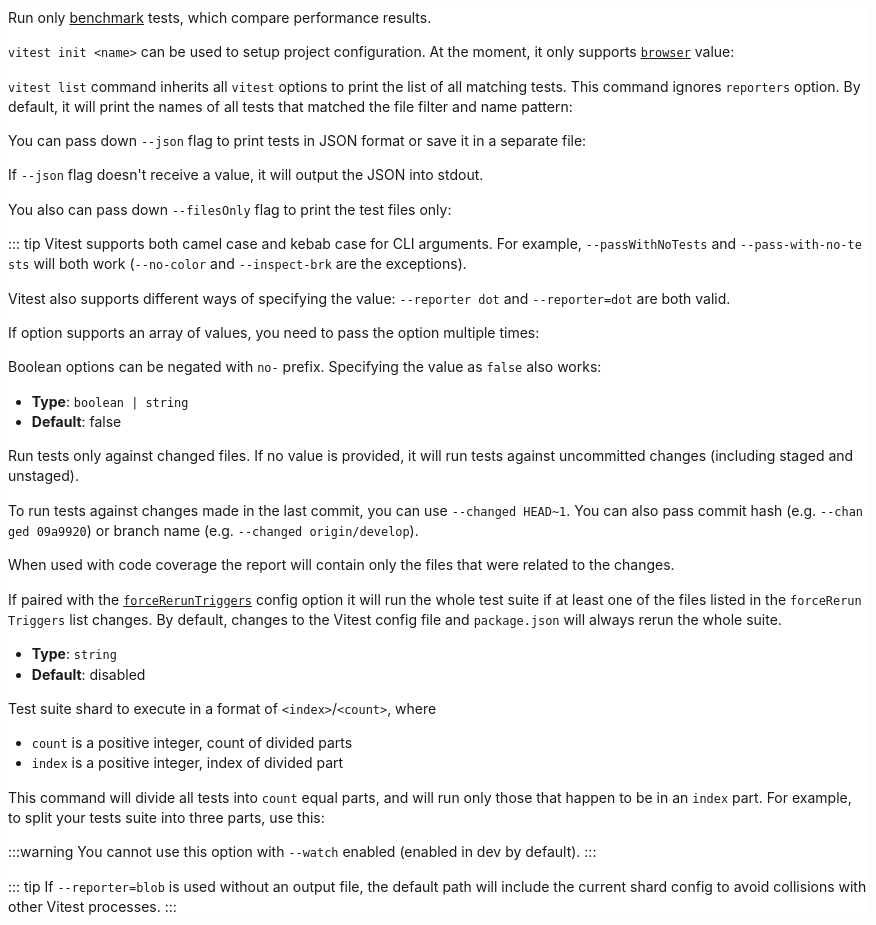 Run only [benchmark](/guide/features.html#benchmarking) tests, which compare performance results.

`vitest init <name>` can be used to setup project configuration. At the moment, it only supports [`browser`](/guide/browser/) value:

`vitest list` command inherits all `vitest` options to print the list of all matching tests. This command ignores `reporters` option. By default, it will print the names of all tests that matched the file filter and name pattern:

You can pass down `--json` flag to print tests in JSON format or save it in a separate file:

If `--json` flag doesn't receive a value, it will output the JSON into stdout.

You also can pass down `--filesOnly` flag to print the test files only:

::: tip
Vitest supports both camel case and kebab case for CLI arguments. For example, `--passWithNoTests` and `--pass-with-no-tests` will both work (`--no-color` and `--inspect-brk` are the exceptions).

Vitest also supports different ways of specifying the value: `--reporter dot` and `--reporter=dot` are both valid.

If option supports an array of values, you need to pass the option multiple times:

Boolean options can be negated with `no-` prefix. Specifying the value as `false` also works:

* **Type**: `boolean | string`
* **Default**: false

Run tests only against changed files. If no value is provided, it will run tests against uncommitted changes (including staged and unstaged).

To run tests against changes made in the last commit, you can use `--changed HEAD~1`. You can also pass commit hash (e.g. `--changed 09a9920`) or branch name (e.g. `--changed origin/develop`).

When used with code coverage the report will contain only the files that were related to the changes.

If paired with the [`forceRerunTriggers`](/config/#forcereruntriggers) config option it will run the whole test suite if at least one of the files listed in the `forceRerunTriggers` list changes. By default, changes to the Vitest config file and `package.json` will always rerun the whole suite.

* **Type**: `string`
* **Default**: disabled

Test suite shard to execute in a format of `<index>`/`<count>`, where

* `count` is a positive integer, count of divided parts
* `index` is a positive integer, index of divided part

This command will divide all tests into `count` equal parts, and will run only those that happen to be in an `index` part. For example, to split your tests suite into three parts, use this:

:::warning
You cannot use this option with `--watch` enabled (enabled in dev by default).
:::

::: tip
If `--reporter=blob` is used without an output file, the default path will include the current shard config to avoid collisions with other Vitest processes.
:::
